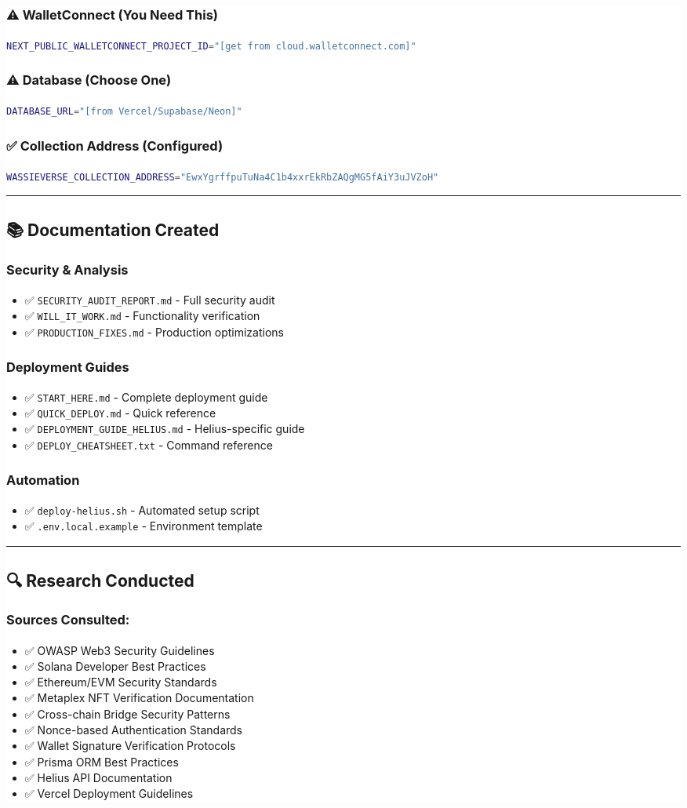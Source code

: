 ### ⚠️ WalletConnect (You Need This)
```bash
NEXT_PUBLIC_WALLETCONNECT_PROJECT_ID="[get from cloud.walletconnect.com]"
```

### ⚠️ Database (Choose One)
```bash
DATABASE_URL="[from Vercel/Supabase/Neon]"
```

### ✅ Collection Address (Configured)
```bash
WASSIEVERSE_COLLECTION_ADDRESS="EwxYgrffpuTuNa4C1b4xxrEkRbZAQgMG5fAiY3uJVZoH"
```

---

## 📚 Documentation Created

### Security & Analysis
- ✅ `SECURITY_AUDIT_REPORT.md` - Full security audit
- ✅ `WILL_IT_WORK.md` - Functionality verification
- ✅ `PRODUCTION_FIXES.md` - Production optimizations

### Deployment Guides
- ✅ `START_HERE.md` - Complete deployment guide
- ✅ `QUICK_DEPLOY.md` - Quick reference
- ✅ `DEPLOYMENT_GUIDE_HELIUS.md` - Helius-specific guide
- ✅ `DEPLOY_CHEATSHEET.txt` - Command reference

### Automation
- ✅ `deploy-helius.sh` - Automated setup script
- ✅ `.env.local.example` - Environment template

---

## 🔍 Research Conducted

### Sources Consulted:
- ✅ OWASP Web3 Security Guidelines
- ✅ Solana Developer Best Practices
- ✅ Ethereum/EVM Security Standards
- ✅ Metaplex NFT Verification Documentation
- ✅ Cross-chain Bridge Security Patterns
- ✅ Nonce-based Authentication Standards
- ✅ Wallet Signature Verification Protocols
- ✅ Prisma ORM Best Practices
- ✅ Helius API Documentation
- ✅ Vercel Deployment Guidelines
